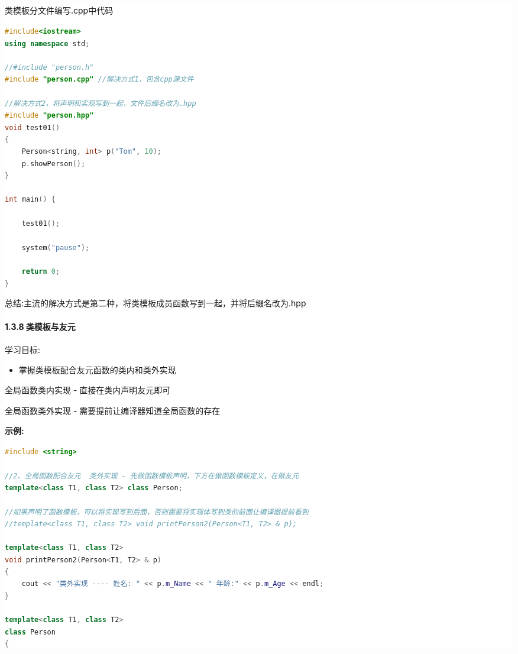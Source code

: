 

类模板分文件编写.cpp中代码

```C++
#include<iostream>
using namespace std;

//#include "person.h"
#include "person.cpp" //解决方式1，包含cpp源文件

//解决方式2，将声明和实现写到一起，文件后缀名改为.hpp
#include "person.hpp"
void test01()
{
    Person<string, int> p("Tom", 10);
    p.showPerson();
}

int main() {

    test01();

    system("pause");

    return 0;
}
```

总结:主流的解决方式是第二种，将类模板成员函数写到一起，并将后缀名改为.hpp









#### 1.3.8 类模板与友元



学习目标:

* 掌握类模板配合友元函数的类内和类外实现
  
  

全局函数类内实现 - 直接在类内声明友元即可

全局函数类外实现 - 需要提前让编译器知道全局函数的存在



**示例:**

```C++
#include <string>

//2、全局函数配合友元  类外实现 - 先做函数模板声明，下方在做函数模板定义，在做友元
template<class T1, class T2> class Person;

//如果声明了函数模板，可以将实现写到后面，否则需要将实现体写到类的前面让编译器提前看到
//template<class T1, class T2> void printPerson2(Person<T1, T2> & p); 

template<class T1, class T2>
void printPerson2(Person<T1, T2> & p)
{
    cout << "类外实现 ---- 姓名: " << p.m_Name << " 年龄:" << p.m_Age << endl;
}

template<class T1, class T2>
class Person
{
```